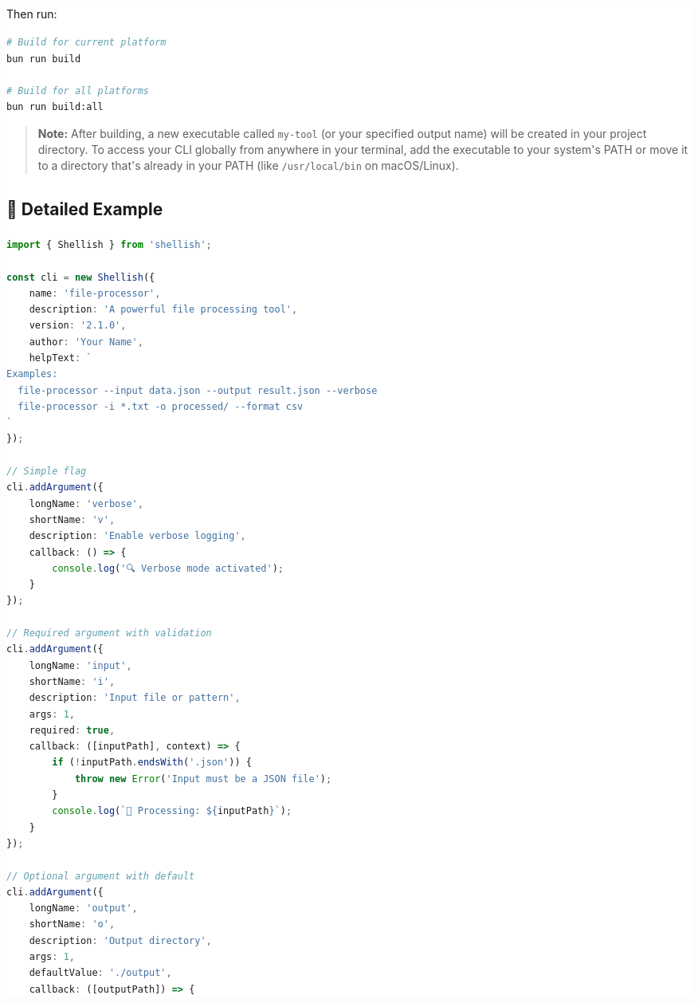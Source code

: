 Then run:

```bash
# Build for current platform
bun run build

# Build for all platforms
bun run build:all
```

> **Note:** After building, a new executable called `my-tool` (or your specified output name) will be created in your project directory. To access your CLI globally from anywhere in your terminal, add the executable to your system's PATH or move it to a directory that's already in your PATH (like `/usr/local/bin` on macOS/Linux).

## 📖 Detailed Example

```typescript
import { Shellish } from 'shellish';

const cli = new Shellish({
    name: 'file-processor',
    description: 'A powerful file processing tool',
    version: '2.1.0',
    author: 'Your Name',
    helpText: `
Examples:
  file-processor --input data.json --output result.json --verbose
  file-processor -i *.txt -o processed/ --format csv
`
});

// Simple flag
cli.addArgument({
    longName: 'verbose',
    shortName: 'v',
    description: 'Enable verbose logging',
    callback: () => {
        console.log('🔍 Verbose mode activated');
    }
});

// Required argument with validation
cli.addArgument({
    longName: 'input',
    shortName: 'i', 
    description: 'Input file or pattern',
    args: 1,
    required: true,
    callback: ([inputPath], context) => {
        if (!inputPath.endsWith('.json')) {
            throw new Error('Input must be a JSON file');
        }
        console.log(`📁 Processing: ${inputPath}`);
    }
});

// Optional argument with default
cli.addArgument({
    longName: 'output',
    shortName: 'o',
    description: 'Output directory', 
    args: 1,
    defaultValue: './output',
    callback: ([outputPath]) => {
```